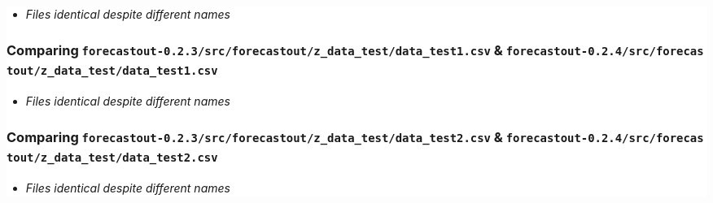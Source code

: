  * *Files identical despite different names*

### Comparing `forecastout-0.2.3/src/forecastout/z_data_test/data_test1.csv` & `forecastout-0.2.4/src/forecastout/z_data_test/data_test1.csv`

 * *Files identical despite different names*

### Comparing `forecastout-0.2.3/src/forecastout/z_data_test/data_test2.csv` & `forecastout-0.2.4/src/forecastout/z_data_test/data_test2.csv`

 * *Files identical despite different names*

